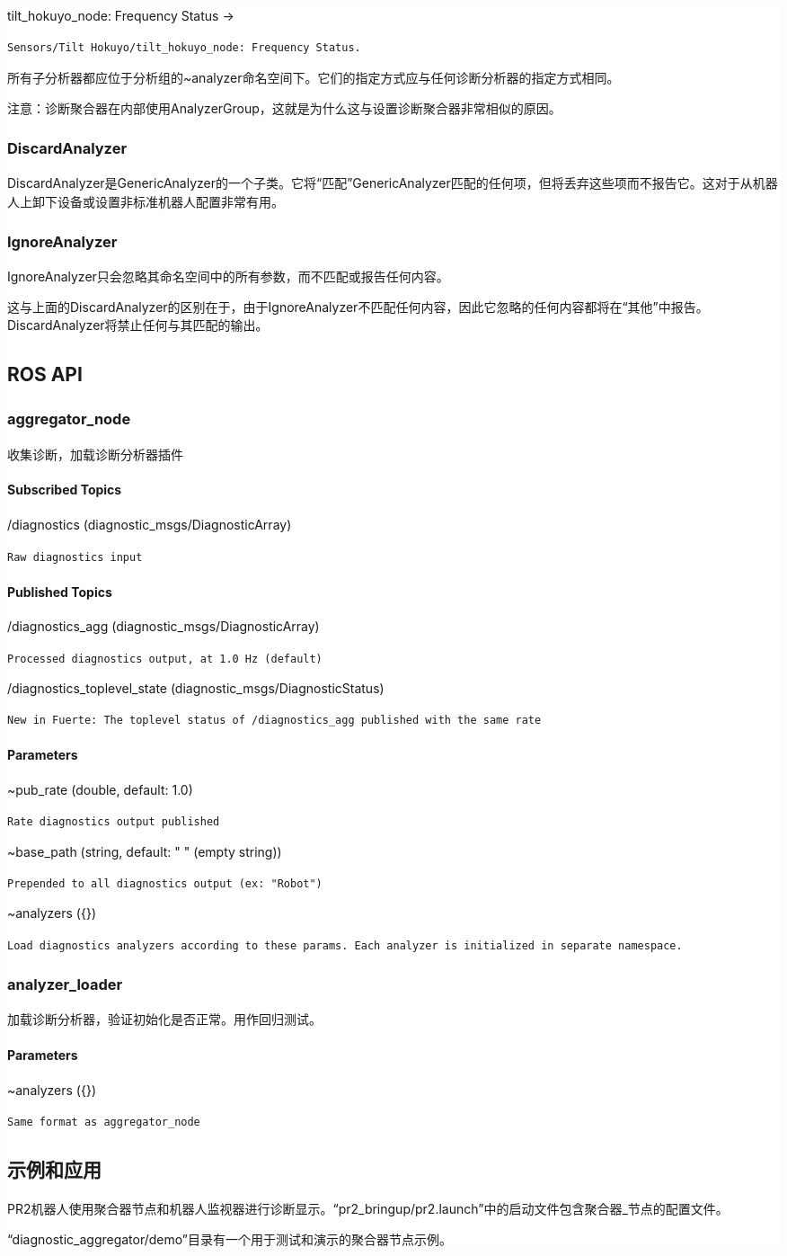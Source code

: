 tilt_hokuyo_node: Frequency Status →

    Sensors/Tilt Hokuyo/tilt_hokuyo_node: Frequency Status. 
    
所有子分析器都应位于分析组的~analyzer命名空间下。它们的指定方式应与任何诊断分析器的指定方式相同。

注意：诊断聚合器在内部使用AnalyzerGroup，这就是为什么这与设置诊断聚合器非常相似的原因。

### DiscardAnalyzer

DiscardAnalyzer是GenericAnalyzer的一个子类。它将“匹配”GenericAnalyzer匹配的任何项，但将丢弃这些项而不报告它。这对于从机器人上卸下设备或设置非标准机器人配置非常有用。

### IgnoreAnalyzer

IgnoreAnalyzer只会忽略其命名空间中的所有参数，而不匹配或报告任何内容。

这与上面的DiscardAnalyzer的区别在于，由于IgnoreAnalyzer不匹配任何内容，因此它忽略的任何内容都将在“其他”中报告。DiscardAnalyzer将禁止任何与其匹配的输出。

## ROS API

### aggregator_node
收集诊断，加载诊断分析器插件
#### Subscribed Topics
/diagnostics (diagnostic_msgs/DiagnosticArray)

    Raw diagnostics input 
#### Published Topics
/diagnostics_agg (diagnostic_msgs/DiagnosticArray)

    Processed diagnostics output, at 1.0 Hz (default) 

/diagnostics_toplevel_state (diagnostic_msgs/DiagnosticStatus)

    New in Fuerte: The toplevel status of /diagnostics_agg published with the same rate 
#### Parameters
~pub_rate (double, default: 1.0)

    Rate diagnostics output published 

~base_path (string, default: " " (empty string))

    Prepended to all diagnostics output (ex: "Robot") 

~analyzers ({})

    Load diagnostics analyzers according to these params. Each analyzer is initialized in separate namespace. 
### analyzer_loader
加载诊断分析器，验证初始化是否正常。用作回归测试。
#### Parameters
~analyzers ({})

    Same format as aggregator_node 

## 示例和应用

PR2机器人使用聚合器节点和机器人监视器进行诊断显示。“pr2_bringup/pr2.launch”中的启动文件包含聚合器_节点的配置文件。


“diagnostic_aggregator/demo”目录有一个用于测试和演示的聚合器节点示例。